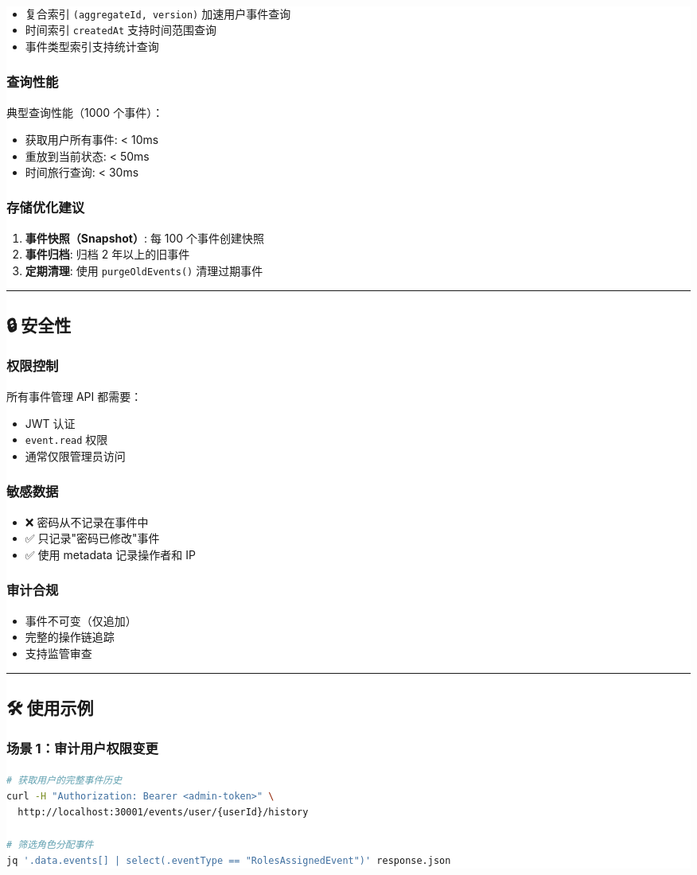 - 复合索引 `(aggregateId, version)` 加速用户事件查询
- 时间索引 `createdAt` 支持时间范围查询
- 事件类型索引支持统计查询

### 查询性能

典型查询性能（1000 个事件）：
- 获取用户所有事件: < 10ms
- 重放到当前状态: < 50ms
- 时间旅行查询: < 30ms

### 存储优化建议

1. **事件快照（Snapshot）**: 每 100 个事件创建快照
2. **事件归档**: 归档 2 年以上的旧事件
3. **定期清理**: 使用 `purgeOldEvents()` 清理过期事件

---

## 🔒 安全性

### 权限控制

所有事件管理 API 都需要：
- JWT 认证
- `event.read` 权限
- 通常仅限管理员访问

### 敏感数据

- ❌ 密码从不记录在事件中
- ✅ 只记录"密码已修改"事件
- ✅ 使用 metadata 记录操作者和 IP

### 审计合规

- 事件不可变（仅追加）
- 完整的操作链追踪
- 支持监管审查

---

## 🛠️ 使用示例

### 场景 1：审计用户权限变更

```bash
# 获取用户的完整事件历史
curl -H "Authorization: Bearer <admin-token>" \
  http://localhost:30001/events/user/{userId}/history

# 筛选角色分配事件
jq '.data.events[] | select(.eventType == "RolesAssignedEvent")' response.json
```
